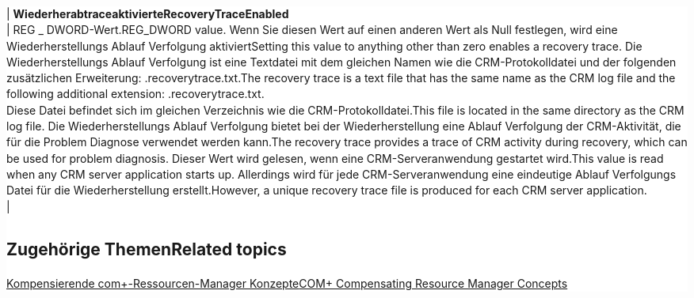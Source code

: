 | <span data-ttu-id="8b30c-134">**Wiederherabtraceaktivierte**</span><span class="sxs-lookup"><span data-stu-id="8b30c-134">**RecoveryTraceEnabled**</span></span><br/>    | <span data-ttu-id="8b30c-135">REG \_ DWORD-Wert.</span><span class="sxs-lookup"><span data-stu-id="8b30c-135">REG\_DWORD value.</span></span> <span data-ttu-id="8b30c-136">Wenn Sie diesen Wert auf einen anderen Wert als Null festlegen, wird eine Wiederherstellungs Ablauf Verfolgung aktiviert</span><span class="sxs-lookup"><span data-stu-id="8b30c-136">Setting this value to anything other than zero enables a recovery trace.</span></span> <span data-ttu-id="8b30c-137">Die Wiederherstellungs Ablauf Verfolgung ist eine Textdatei mit dem gleichen Namen wie die CRM-Protokolldatei und der folgenden zusätzlichen Erweiterung: .recoverytrace.txt.</span><span class="sxs-lookup"><span data-stu-id="8b30c-137">The recovery trace is a text file that has the same name as the CRM log file and the following additional extension: .recoverytrace.txt.</span></span> <br/> <span data-ttu-id="8b30c-138">Diese Datei befindet sich im gleichen Verzeichnis wie die CRM-Protokolldatei.</span><span class="sxs-lookup"><span data-stu-id="8b30c-138">This file is located in the same directory as the CRM log file.</span></span> <span data-ttu-id="8b30c-139">Die Wiederherstellungs Ablauf Verfolgung bietet bei der Wiederherstellung eine Ablauf Verfolgung der CRM-Aktivität, die für die Problem Diagnose verwendet werden kann.</span><span class="sxs-lookup"><span data-stu-id="8b30c-139">The recovery trace provides a trace of CRM activity during recovery, which can be used for problem diagnosis.</span></span> <span data-ttu-id="8b30c-140">Dieser Wert wird gelesen, wenn eine CRM-Serveranwendung gestartet wird.</span><span class="sxs-lookup"><span data-stu-id="8b30c-140">This value is read when any CRM server application starts up.</span></span> <span data-ttu-id="8b30c-141">Allerdings wird für jede CRM-Serveranwendung eine eindeutige Ablauf Verfolgungs Datei für die Wiederherstellung erstellt.</span><span class="sxs-lookup"><span data-stu-id="8b30c-141">However, a unique recovery trace file is produced for each CRM server application.</span></span><br/> |



 

## <a name="related-topics"></a><span data-ttu-id="8b30c-142">Zugehörige Themen</span><span class="sxs-lookup"><span data-stu-id="8b30c-142">Related topics</span></span>

<dl> <dt>

[<span data-ttu-id="8b30c-143">Kompensierende com+-Ressourcen-Manager Konzepte</span><span class="sxs-lookup"><span data-stu-id="8b30c-143">COM+ Compensating Resource Manager Concepts</span></span>](com--compensating-resource-manager-concepts.md)
</dt> </dl>

 

 




